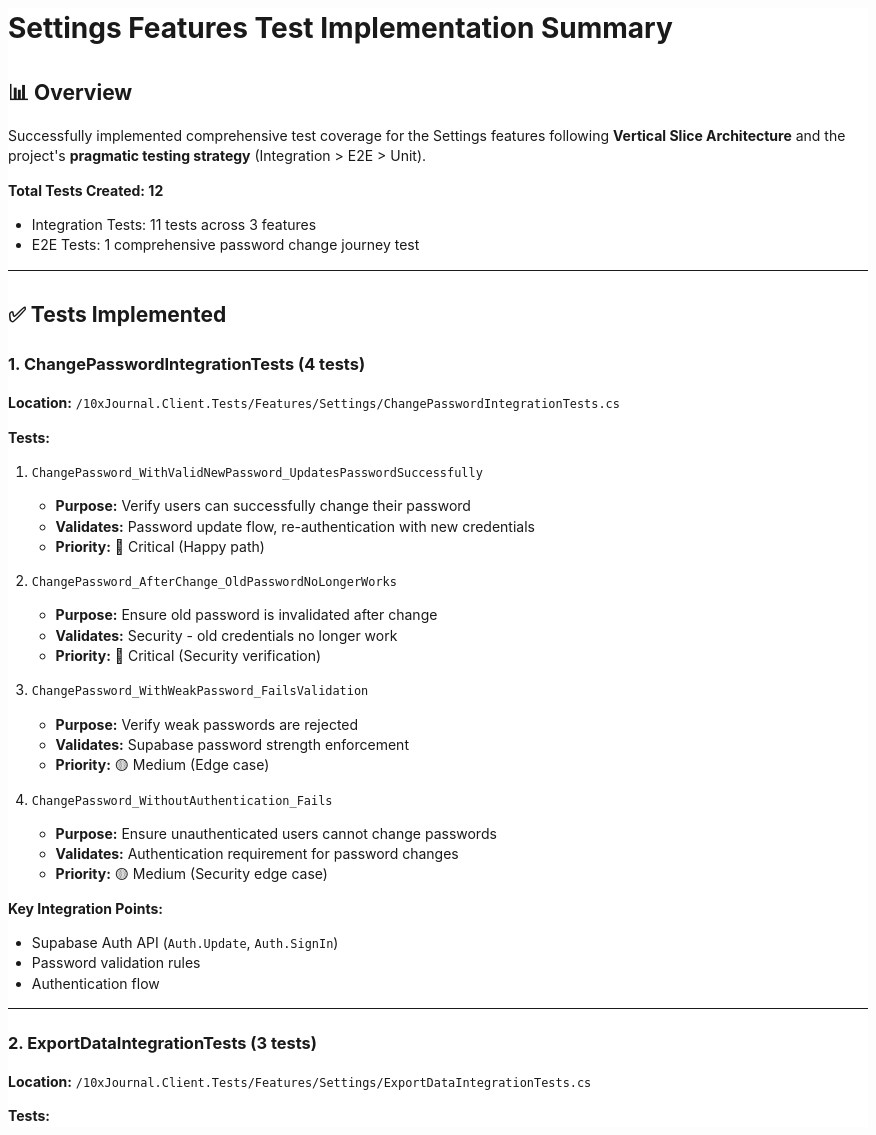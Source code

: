 # Settings Features Test Implementation Summary

## 📊 **Overview**

Successfully implemented comprehensive test coverage for the Settings features following **Vertical Slice Architecture** and the project's **pragmatic testing strategy** (Integration > E2E > Unit).

**Total Tests Created: 12**
- Integration Tests: 11 tests across 3 features
- E2E Tests: 1 comprehensive password change journey test

---

## ✅ **Tests Implemented**

### **1. ChangePasswordIntegrationTests** (4 tests)

**Location:** `/10xJournal.Client.Tests/Features/Settings/ChangePasswordIntegrationTests.cs`

**Tests:**

1. `ChangePassword_WithValidNewPassword_UpdatesPasswordSuccessfully`
   - **Purpose:** Verify users can successfully change their password
   - **Validates:** Password update flow, re-authentication with new credentials
   - **Priority:** 🔴 Critical (Happy path)

2. `ChangePassword_AfterChange_OldPasswordNoLongerWorks`
   - **Purpose:** Ensure old password is invalidated after change
   - **Validates:** Security - old credentials no longer work
   - **Priority:** 🔴 Critical (Security verification)

3. `ChangePassword_WithWeakPassword_FailsValidation`
   - **Purpose:** Verify weak passwords are rejected
   - **Validates:** Supabase password strength enforcement
   - **Priority:** 🟡 Medium (Edge case)

4. `ChangePassword_WithoutAuthentication_Fails`
   - **Purpose:** Ensure unauthenticated users cannot change passwords
   - **Validates:** Authentication requirement for password changes
   - **Priority:** 🟡 Medium (Security edge case)

**Key Integration Points:**
- Supabase Auth API (`Auth.Update`, `Auth.SignIn`)
- Password validation rules
- Authentication flow

---

### **2. ExportDataIntegrationTests** (3 tests)

**Location:** `/10xJournal.Client.Tests/Features/Settings/ExportDataIntegrationTests.cs`

**Tests:**
